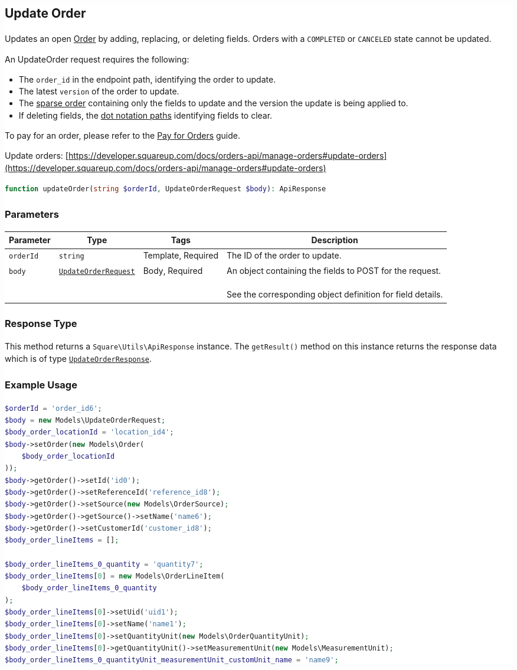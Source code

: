 ## Update Order

Updates an open [Order](#type-order) by adding, replacing, or deleting
fields. Orders with a `COMPLETED` or `CANCELED` state cannot be updated.

An UpdateOrder request requires the following:

- The `order_id` in the endpoint path, identifying the order to update.
- The latest `version` of the order to update.
- The [sparse order](https://developer.squareup.com/docs/orders-api/manage-orders#sparse-order-objects)
  containing only the fields to update and the version the update is
  being applied to.
- If deleting fields, the [dot notation paths](https://developer.squareup.com/docs/orders-api/manage-orders#on-dot-notation)
  identifying fields to clear.

To pay for an order, please refer to the [Pay for Orders](https://developer.squareup.com/docs/orders-api/pay-for-orders) guide.

Update orders: [https://developer.squareup.com/docs/orders-api/manage-orders#update-orders](https://developer.squareup.com/docs/orders-api/manage-orders#update-orders)

```php
function updateOrder(string $orderId, UpdateOrderRequest $body): ApiResponse
```

### Parameters

| Parameter | Type | Tags | Description |
|  --- | --- | --- | --- |
| `orderId` | `string` | Template, Required | The ID of the order to update. |
| `body` | [`UpdateOrderRequest`](/doc/models/update-order-request.md) | Body, Required | An object containing the fields to POST for the request.<br><br>See the corresponding object definition for field details. |

### Response Type

This method returns a `Square\Utils\ApiResponse` instance. The `getResult()` method on this instance returns the response data which is of type [`UpdateOrderResponse`](/doc/models/update-order-response.md).

### Example Usage

```php
$orderId = 'order_id6';
$body = new Models\UpdateOrderRequest;
$body_order_locationId = 'location_id4';
$body->setOrder(new Models\Order(
    $body_order_locationId
));
$body->getOrder()->setId('id0');
$body->getOrder()->setReferenceId('reference_id8');
$body->getOrder()->setSource(new Models\OrderSource);
$body->getOrder()->getSource()->setName('name6');
$body->getOrder()->setCustomerId('customer_id8');
$body_order_lineItems = [];

$body_order_lineItems_0_quantity = 'quantity7';
$body_order_lineItems[0] = new Models\OrderLineItem(
    $body_order_lineItems_0_quantity
);
$body_order_lineItems[0]->setUid('uid1');
$body_order_lineItems[0]->setName('name1');
$body_order_lineItems[0]->setQuantityUnit(new Models\OrderQuantityUnit);
$body_order_lineItems[0]->getQuantityUnit()->setMeasurementUnit(new Models\MeasurementUnit);
$body_order_lineItems_0_quantityUnit_measurementUnit_customUnit_name = 'name9';
```